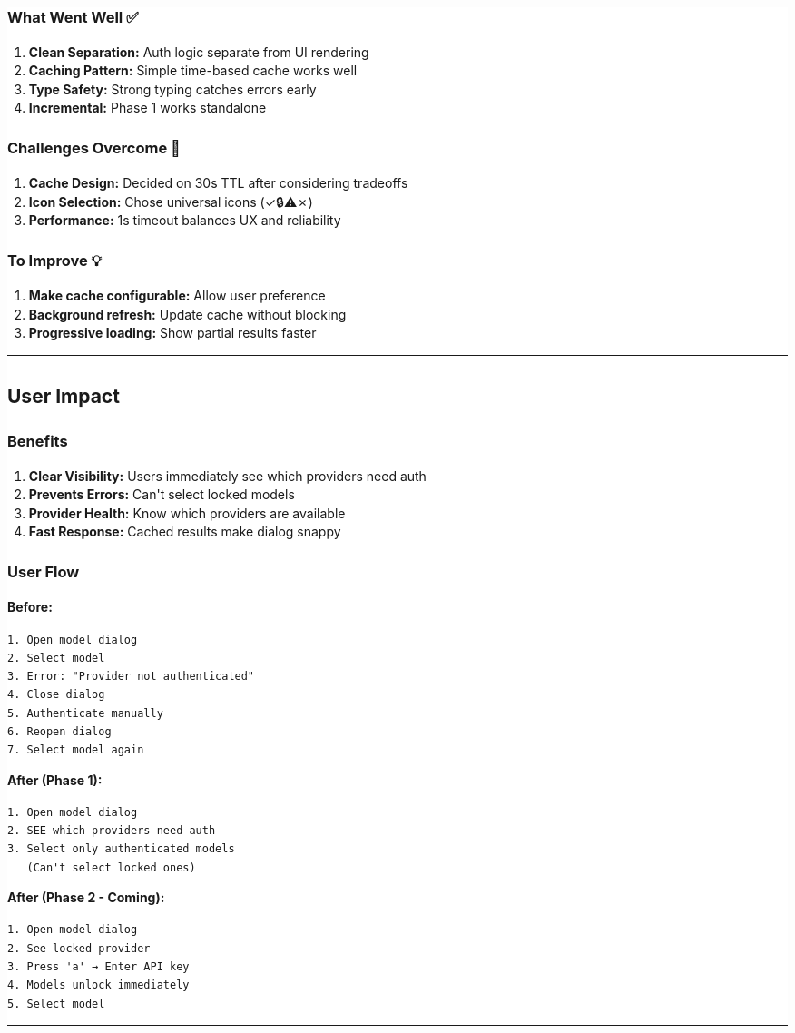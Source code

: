 ### What Went Well ✅

1. **Clean Separation:** Auth logic separate from UI rendering
2. **Caching Pattern:** Simple time-based cache works well
3. **Type Safety:** Strong typing catches errors early
4. **Incremental:** Phase 1 works standalone

### Challenges Overcome 💪

1. **Cache Design:** Decided on 30s TTL after considering tradeoffs
2. **Icon Selection:** Chose universal icons (✓🔒⚠✗)
3. **Performance:** 1s timeout balances UX and reliability

### To Improve 💡

1. **Make cache configurable:** Allow user preference
2. **Background refresh:** Update cache without blocking
3. **Progressive loading:** Show partial results faster

---

## User Impact

### Benefits

1. **Clear Visibility:** Users immediately see which providers need auth
2. **Prevents Errors:** Can't select locked models
3. **Provider Health:** Know which providers are available
4. **Fast Response:** Cached results make dialog snappy

### User Flow

**Before:**
```
1. Open model dialog
2. Select model
3. Error: "Provider not authenticated"
4. Close dialog
5. Authenticate manually
6. Reopen dialog
7. Select model again
```

**After (Phase 1):**
```
1. Open model dialog
2. SEE which providers need auth
3. Select only authenticated models
   (Can't select locked ones)
```

**After (Phase 2 - Coming):**
```
1. Open model dialog
2. See locked provider
3. Press 'a' → Enter API key
4. Models unlock immediately
5. Select model
```

---